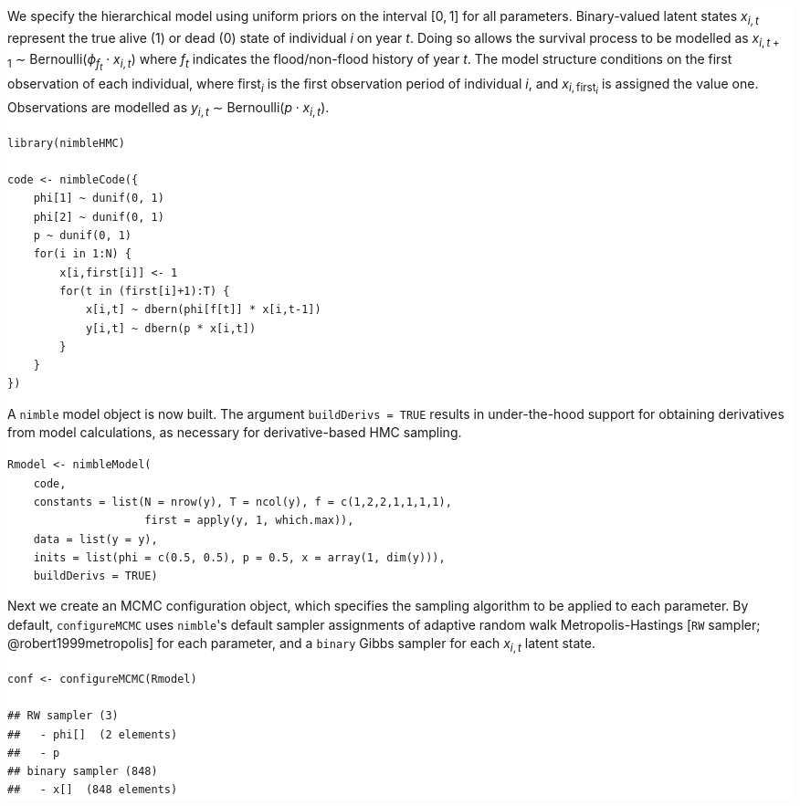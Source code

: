 We specify the hierarchical model using uniform priors on the interval
$[0,1]$ for all parameters.
Binary-valued latent states $x_{i,t}$ represent the true alive (1) or dead (0)
state of individual $i$ on year $t$.  Doing so allows the survival
process to be modelled as $x_{i,t+1}~\sim~\text{Bernoulli}(\phi_{f_t} \cdot
x_{i,t})$ where $f_t$ indicates the flood/non-flood history of year
$t$.  The model structure conditions on the first observation of each individual, where $\text{first}_i$ is the first observation period of individual $i$, and $x_{i,\text{first}_i}$ is assigned the value one.
Observations are modelled as $y_{i,t}~\sim~\text{Bernoulli}(p \cdot x_{i,t})$.

```
library(nimbleHMC) 

code <- nimbleCode({
    phi[1] ~ dunif(0, 1)
    phi[2] ~ dunif(0, 1)
    p ~ dunif(0, 1)
    for(i in 1:N) {
        x[i,first[i]] <- 1
        for(t in (first[i]+1):T) {
            x[i,t] ~ dbern(phi[f[t]] * x[i,t-1])
            y[i,t] ~ dbern(p * x[i,t])
        }
    }
})
```

A `nimble` model object is now built.
The argument `buildDerivs = TRUE` results in under-the-hood support for obtaining
derivatives from model calculations, as necessary for derivative-based
HMC sampling.

```
Rmodel <- nimbleModel(
    code,
    constants = list(N = nrow(y), T = ncol(y), f = c(1,2,2,1,1,1,1),
                     first = apply(y, 1, which.max)),
    data = list(y = y),
    inits = list(phi = c(0.5, 0.5), p = 0.5, x = array(1, dim(y))),
    buildDerivs = TRUE)
```

Next we create an MCMC configuration object, which specifies the
sampling algorithm to be applied to each parameter.
By default, `configureMCMC` uses `nimble`'s default sampler
assignments of adaptive random walk Metropolis-Hastings
[`RW` sampler; @robert1999metropolis] for each parameter, and a
`binary` Gibbs sampler for each $x_{i,t}$ latent state.

```
conf <- configureMCMC(Rmodel)

## RW sampler (3)
##   - phi[]  (2 elements)
##   - p
## binary sampler (848)
##   - x[]  (848 elements)
```
